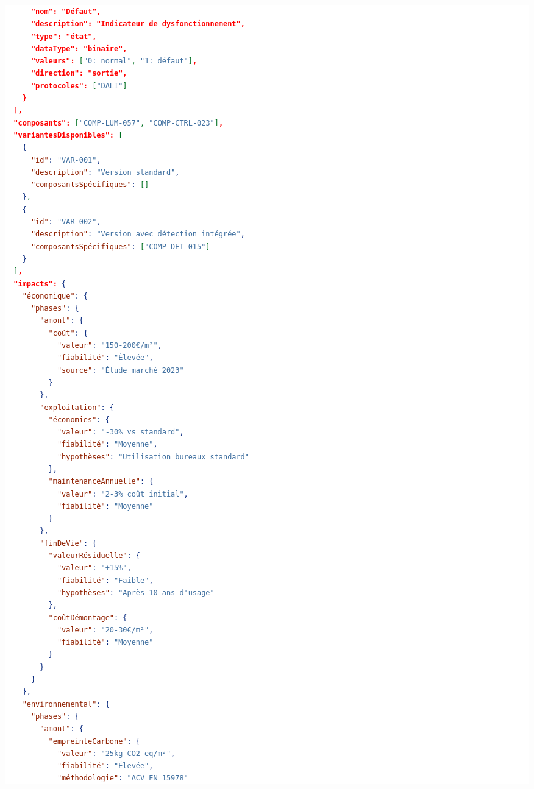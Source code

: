 ```json
      "nom": "Défaut",
      "description": "Indicateur de dysfonctionnement",
      "type": "état",
      "dataType": "binaire",
      "valeurs": ["0: normal", "1: défaut"],
      "direction": "sortie",
      "protocoles": ["DALI"]
    }
  ],
  "composants": ["COMP-LUM-057", "COMP-CTRL-023"],
  "variantesDisponibles": [
    {
      "id": "VAR-001",
      "description": "Version standard",
      "composantsSpécifiques": []
    },
    {
      "id": "VAR-002",
      "description": "Version avec détection intégrée",
      "composantsSpécifiques": ["COMP-DET-015"]
    }
  ],
  "impacts": {
    "économique": {
      "phases": {
        "amont": {
          "coût": {
            "valeur": "150-200€/m²",
            "fiabilité": "Élevée",
            "source": "Étude marché 2023"
          }
        },
        "exploitation": {
          "économies": {
            "valeur": "-30% vs standard",
            "fiabilité": "Moyenne",
            "hypothèses": "Utilisation bureaux standard"
          },
          "maintenanceAnnuelle": {
            "valeur": "2-3% coût initial",
            "fiabilité": "Moyenne"
          }
        },
        "finDeVie": {
          "valeurRésiduelle": {
            "valeur": "+15%",
            "fiabilité": "Faible",
            "hypothèses": "Après 10 ans d'usage"
          },
          "coûtDémontage": {
            "valeur": "20-30€/m²",
            "fiabilité": "Moyenne"
          }
        }
      }
    },
    "environnemental": {
      "phases": {
        "amont": {
          "empreinteCarbone": {
            "valeur": "25kg CO2 eq/m²",
            "fiabilité": "Élevée",
            "méthodologie": "ACV EN 15978"
```